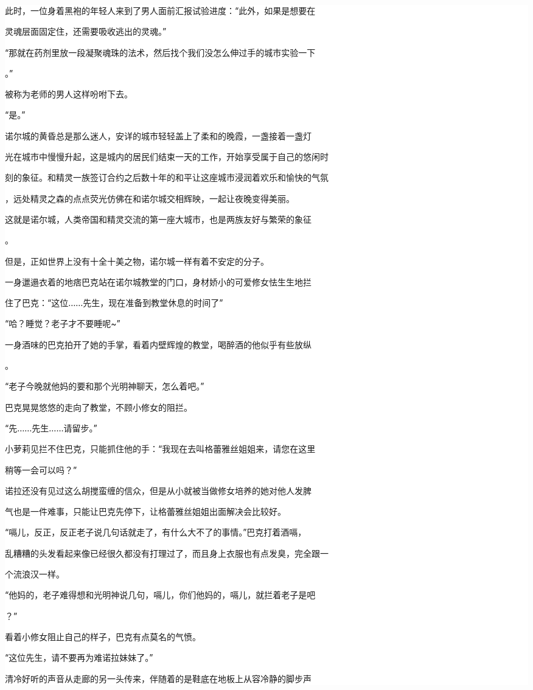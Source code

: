 此时，一位身着黑袍的年轻人来到了男人面前汇报试验进度：“此外，如果是想要在

灵魂层面固定住，还需要吸收逃出的灵魂。”

“那就在药剂里放一段凝聚魂珠的法术，然后找个我们没怎么伸过手的城市实验一下

。”

被称为老师的男人这样吩咐下去。

“是。”

诺尔城的黄昏总是那么迷人，安详的城市轻轻盖上了柔和的晚霞，一盏接着一盏灯

光在城市中慢慢升起，这是城内的居民们结束一天的工作，开始享受属于自己的悠闲时

刻的象征。和精灵一族签订合约之后数十年的和平让这座城市浸润着欢乐和愉快的气氛

，远处精灵之森的点点荧光仿佛在和诺尔城交相辉映，一起让夜晚变得美丽。

这就是诺尔城，人类帝国和精灵交流的第一座大城市，也是两族友好与繁荣的象征

。

但是，正如世界上没有十全十美之物，诺尔城一样有着不安定的分子。

一身邋遢衣着的地痞巴克站在诺尔城教堂的门口，身材娇小的可爱修女怯生生地拦

住了巴克：“这位……先生，现在准备到教堂休息的时间了”

“哈？睡觉？老子才不要睡呢~”

一身酒味的巴克拍开了她的手掌，看着内壁辉煌的教堂，喝醉酒的他似乎有些放纵

。

“老子今晚就他妈的要和那个光明神聊天，怎么着吧。”

巴克晃晃悠悠的走向了教堂，不顾小修女的阻拦。

“先……先生……请留步。”

小萝莉见拦不住巴克，只能抓住他的手：“我现在去叫格蕾雅丝姐姐来，请您在这里

稍等一会可以吗？”

诺拉还没有见过这么胡搅蛮缠的信众，但是从小就被当做修女培养的她对他人发脾

气也是一件难事，只能让巴克先停下，让格蕾雅丝姐姐出面解决会比较好。

“嗝儿，反正，反正老子说几句话就走了，有什么大不了的事情。”巴克打着酒嗝，

乱糟糟的头发看起来像已经很久都没有打理过了，而且身上衣服也有点发臭，完全跟一

个流浪汉一样。

“他妈的，老子难得想和光明神说几句，嗝儿，你们他妈的，嗝儿，就拦着老子是吧

？”

看着小修女阻止自己的样子，巴克有点莫名的气愤。

“这位先生，请不要再为难诺拉妹妹了。”

清冷好听的声音从走廊的另一头传来，伴随着的是鞋底在地板上从容冷静的脚步声
